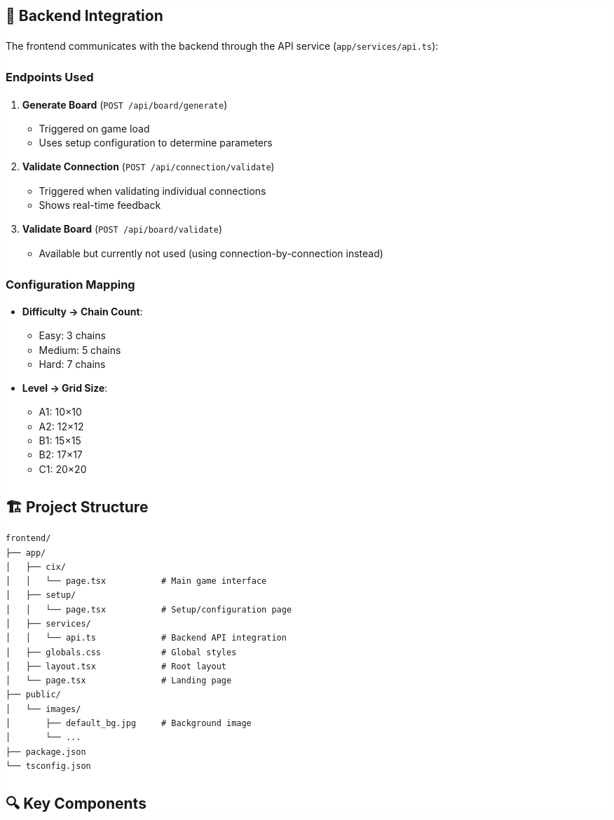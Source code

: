 ## 📡 Backend Integration

The frontend communicates with the backend through the API service (`app/services/api.ts`):

### Endpoints Used
1. **Generate Board** (`POST /api/board/generate`)
   - Triggered on game load
   - Uses setup configuration to determine parameters

2. **Validate Connection** (`POST /api/connection/validate`)
   - Triggered when validating individual connections
   - Shows real-time feedback

3. **Validate Board** (`POST /api/board/validate`)
   - Available but currently not used (using connection-by-connection instead)

### Configuration Mapping
- **Difficulty → Chain Count**:
  - Easy: 3 chains
  - Medium: 5 chains
  - Hard: 7 chains

- **Level → Grid Size**:
  - A1: 10×10
  - A2: 12×12
  - B1: 15×15
  - B2: 17×17
  - C1: 20×20

## 🏗️ Project Structure

```
frontend/
├── app/
│   ├── cix/
│   │   └── page.tsx           # Main game interface
│   ├── setup/
│   │   └── page.tsx           # Setup/configuration page
│   ├── services/
│   │   └── api.ts             # Backend API integration
│   ├── globals.css            # Global styles
│   ├── layout.tsx             # Root layout
│   └── page.tsx               # Landing page
├── public/
│   └── images/
│       ├── default_bg.jpg     # Background image
│       └── ...
├── package.json
└── tsconfig.json
```

## 🔍 Key Components
